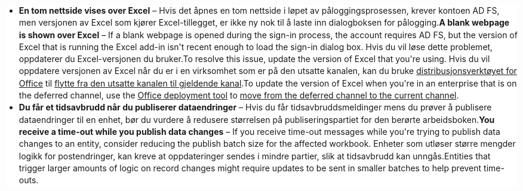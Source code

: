 - <span data-ttu-id="a2a21-217">**En tom nettside vises over Excel** – Hvis det åpnes en tom nettside i løpet av påloggingsprosessen, krever kontoen AD FS, men versjonen av Excel som kjører Excel-tillegget, er ikke ny nok til å laste inn dialogboksen for pålogging.</span><span class="sxs-lookup"><span data-stu-id="a2a21-217">**A blank webpage is shown over Excel** – If a blank webpage is opened during the sign-in process, the account requires AD FS, but the version of Excel that is running the Excel add-in isn't recent enough to load the sign-in dialog box.</span></span> <span data-ttu-id="a2a21-218">Hvis du vil løse dette problemet, oppdaterer du Excel-versjonen du bruker.</span><span class="sxs-lookup"><span data-stu-id="a2a21-218">To resolve this issue, update the version of Excel that you're using.</span></span> <span data-ttu-id="a2a21-219">Hvis du vil oppdatere versjonen av Excel når du er i en virksomhet som er på den utsatte kanalen, kan du bruke [distribusjonsverktøyet for Office](https://technet.microsoft.com/library/jj219422.aspx) til [flytte fra den utsatte kanalen til gjeldende kanal](https://technet.microsoft.com/library/mt455210.aspx).</span><span class="sxs-lookup"><span data-stu-id="a2a21-219">To update the version of Excel when you're in an enterprise that is on the deferred channel, use the [Office deployment tool](https://technet.microsoft.com/library/jj219422.aspx) to [move from the deferred channel to the current channel](https://technet.microsoft.com/library/mt455210.aspx).</span></span>
- <span data-ttu-id="a2a21-220">**Du får et tidsavbrudd når du publiserer dataendringer** – Hvis du får tidsavbruddsmeldinger mens du prøver å publisere dataendringer til en enhet, bør du vurdere å redusere størrelsen på publiseringspartiet for den berørte arbeidsboken.</span><span class="sxs-lookup"><span data-stu-id="a2a21-220">**You receive a time-out while you publish data changes** – If you receive time-out messages while you're trying to publish data changes to an entity, consider reducing the publish batch size for the affected workbook.</span></span> <span data-ttu-id="a2a21-221">Enheter som utløser større mengder logikk for postendringer, kan kreve at oppdateringer sendes i mindre partier, slik at tidsavbrudd kan unngås.</span><span class="sxs-lookup"><span data-stu-id="a2a21-221">Entities that trigger larger amounts of logic on record changes might require updates to be sent in smaller batches to help prevent time-outs.</span></span>
